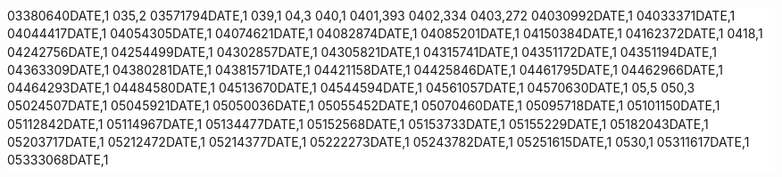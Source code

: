 03380640DATE,1
035,2
03571794DATE,1
039,1
04,3
040,1
0401,393
0402,334
0403,272
04030992DATE,1
04033371DATE,1
04044417DATE,1
04054305DATE,1
04074621DATE,1
04082874DATE,1
04085201DATE,1
04150384DATE,1
04162372DATE,1
0418,1
04242756DATE,1
04254499DATE,1
04302857DATE,1
04305821DATE,1
04315741DATE,1
04351172DATE,1
04351194DATE,1
04363309DATE,1
04380281DATE,1
04381571DATE,1
04421158DATE,1
04425846DATE,1
04461795DATE,1
04462966DATE,1
04464293DATE,1
04484580DATE,1
04513670DATE,1
04544594DATE,1
04561057DATE,1
04570630DATE,1
05,5
050,3
05024507DATE,1
05045921DATE,1
05050036DATE,1
05055452DATE,1
05070460DATE,1
05095718DATE,1
05101150DATE,1
05112842DATE,1
05114967DATE,1
05134477DATE,1
05152568DATE,1
05153733DATE,1
05155229DATE,1
05182043DATE,1
05203717DATE,1
05212472DATE,1
05214377DATE,1
05222273DATE,1
05243782DATE,1
05251615DATE,1
0530,1
05311617DATE,1
05333068DATE,1